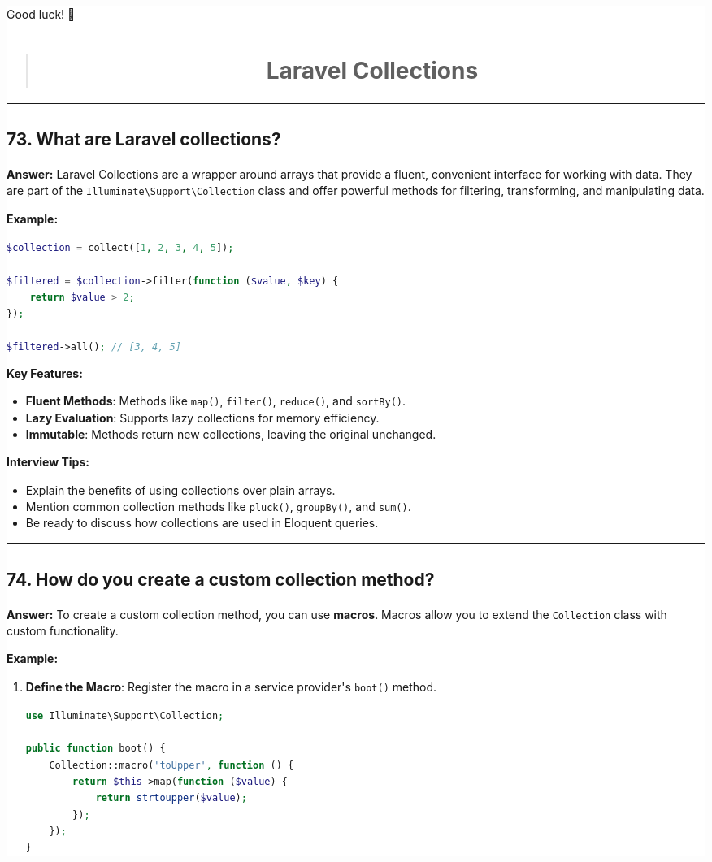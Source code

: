 Good luck! 🚀

<center>

># Laravel Collections
</center>

---

##  **73. What are Laravel collections?**
**Answer:**
Laravel Collections are a wrapper around arrays that provide a fluent, convenient interface for working with data. They are part of the `Illuminate\Support\Collection` class and offer powerful methods for filtering, transforming, and manipulating data.

**Example:**
```php
$collection = collect([1, 2, 3, 4, 5]);

$filtered = $collection->filter(function ($value, $key) {
    return $value > 2;
});

$filtered->all(); // [3, 4, 5]
```

**Key Features:**
- **Fluent Methods**: Methods like `map()`, `filter()`, `reduce()`, and `sortBy()`.
- **Lazy Evaluation**: Supports lazy collections for memory efficiency.
- **Immutable**: Methods return new collections, leaving the original unchanged.

**Interview Tips:**
- Explain the benefits of using collections over plain arrays.
- Mention common collection methods like `pluck()`, `groupBy()`, and `sum()`.
- Be ready to discuss how collections are used in Eloquent queries.

---

##  **74. How do you create a custom collection method?**
**Answer:**
To create a custom collection method, you can use **macros**. Macros allow you to extend the `Collection` class with custom functionality.

**Example:**
1. **Define the Macro**:
   Register the macro in a service provider's `boot()` method.
   ```php
   use Illuminate\Support\Collection;

   public function boot() {
       Collection::macro('toUpper', function () {
           return $this->map(function ($value) {
               return strtoupper($value);
           });
       });
   }
   ```
